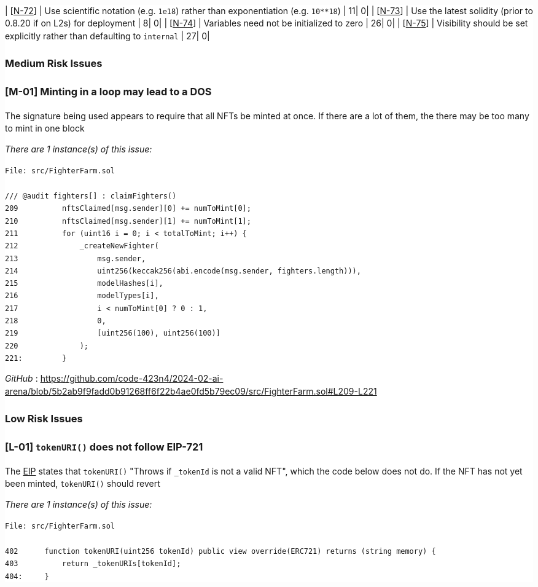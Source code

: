 | [[N-72](#n-72)] | Use scientific notation (e.g. `1e18`) rather than exponentiation (e.g. `10**18`) | 11| 0|
| [[N-73](#n-73)] | Use the latest solidity (prior to 0.8.20 if on L2s) for deployment | 8| 0|
| [[N-74](#n-74)] | Variables need not be initialized to zero | 26| 0|
| [[N-75](#n-75)] | Visibility should be set explicitly rather than defaulting to `internal` | 27| 0|

### Medium Risk Issues

### [M-01]<a name="m-01"></a> Minting in a loop may lead to a DOS

The signature being used appears to require that all NFTs be minted at once. If there are a lot of them, the there may be too many to mint in one block

*There are 1 instance(s) of this issue:*

```solidity
File: src/FighterFarm.sol

/// @audit fighters[] : claimFighters()
209          nftsClaimed[msg.sender][0] += numToMint[0];
210          nftsClaimed[msg.sender][1] += numToMint[1];
211          for (uint16 i = 0; i < totalToMint; i++) {
212              _createNewFighter(
213                  msg.sender, 
214                  uint256(keccak256(abi.encode(msg.sender, fighters.length))),
215                  modelHashes[i], 
216                  modelTypes[i],
217                  i < numToMint[0] ? 0 : 1,
218                  0,
219                  [uint256(100), uint256(100)]
220              );
221:         }

```


*GitHub* : https://github.com/code-423n4/2024-02-ai-arena/blob/5b2ab9f9fadd0b91268ff6f22b4ae0fd5b79ec09/src/FighterFarm.sol#L209-L221

### Low Risk Issues

### [L-01]<a name="l-01"></a> `tokenURI()` does not follow EIP-721

The [EIP](https://eips.ethereum.org/EIPS/eip-721) states that `tokenURI()` "Throws if `_tokenId` is not a valid NFT", which the code below does not do. If the NFT has not yet been minted, `tokenURI()` should revert

*There are 1 instance(s) of this issue:*

```solidity
File: src/FighterFarm.sol

402      function tokenURI(uint256 tokenId) public view override(ERC721) returns (string memory) {
403          return _tokenURIs[tokenId];
404:     }

```
